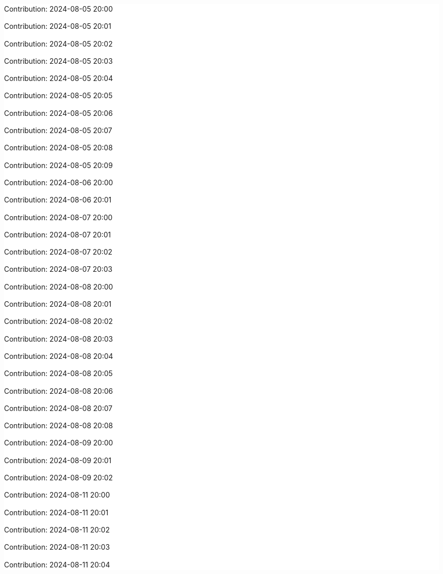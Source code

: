 Contribution: 2024-08-05 20:00

Contribution: 2024-08-05 20:01

Contribution: 2024-08-05 20:02

Contribution: 2024-08-05 20:03

Contribution: 2024-08-05 20:04

Contribution: 2024-08-05 20:05

Contribution: 2024-08-05 20:06

Contribution: 2024-08-05 20:07

Contribution: 2024-08-05 20:08

Contribution: 2024-08-05 20:09

Contribution: 2024-08-06 20:00

Contribution: 2024-08-06 20:01

Contribution: 2024-08-07 20:00

Contribution: 2024-08-07 20:01

Contribution: 2024-08-07 20:02

Contribution: 2024-08-07 20:03

Contribution: 2024-08-08 20:00

Contribution: 2024-08-08 20:01

Contribution: 2024-08-08 20:02

Contribution: 2024-08-08 20:03

Contribution: 2024-08-08 20:04

Contribution: 2024-08-08 20:05

Contribution: 2024-08-08 20:06

Contribution: 2024-08-08 20:07

Contribution: 2024-08-08 20:08

Contribution: 2024-08-09 20:00

Contribution: 2024-08-09 20:01

Contribution: 2024-08-09 20:02

Contribution: 2024-08-11 20:00

Contribution: 2024-08-11 20:01

Contribution: 2024-08-11 20:02

Contribution: 2024-08-11 20:03

Contribution: 2024-08-11 20:04
